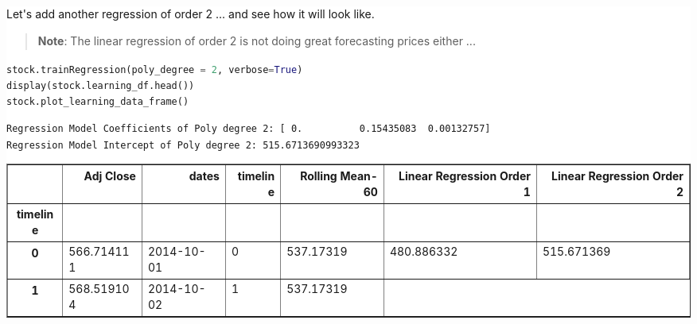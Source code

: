 
Let's add another regression of order 2 ... and see how it will look like.

> **Note**: The linear regression of order 2 is not doing great forecasting prices either ...


```python
stock.trainRegression(poly_degree = 2, verbose=True)
display(stock.learning_df.head())
stock.plot_learning_data_frame()
```

    Regression Model Coefficients of Poly degree 2: [ 0.          0.15435083  0.00132757]
    Regression Model Intercept of Poly degree 2: 515.6713690993323



<div>
<style>
    .dataframe thead tr:only-child th {
        text-align: right;
    }

    .dataframe thead th {
        text-align: left;
    }

    .dataframe tbody tr th {
        vertical-align: top;
    }
</style>
<table border="1" class="dataframe">
  <thead>
    <tr style="text-align: right;">
      <th></th>
      <th>Adj Close</th>
      <th>dates</th>
      <th>timeline</th>
      <th>Rolling Mean-60</th>
      <th>Linear Regression Order 1</th>
      <th>Linear Regression Order 2</th>
    </tr>
    <tr>
      <th>timeline</th>
      <th></th>
      <th></th>
      <th></th>
      <th></th>
      <th></th>
      <th></th>
    </tr>
  </thead>
  <tbody>
    <tr>
      <th>0</th>
      <td>566.714111</td>
      <td>2014-10-01</td>
      <td>0</td>
      <td>537.17319</td>
      <td>480.886332</td>
      <td>515.671369</td>
    </tr>
    <tr>
      <th>1</th>
      <td>568.519104</td>
      <td>2014-10-02</td>
      <td>1</td>
      <td>537.17319</td>
